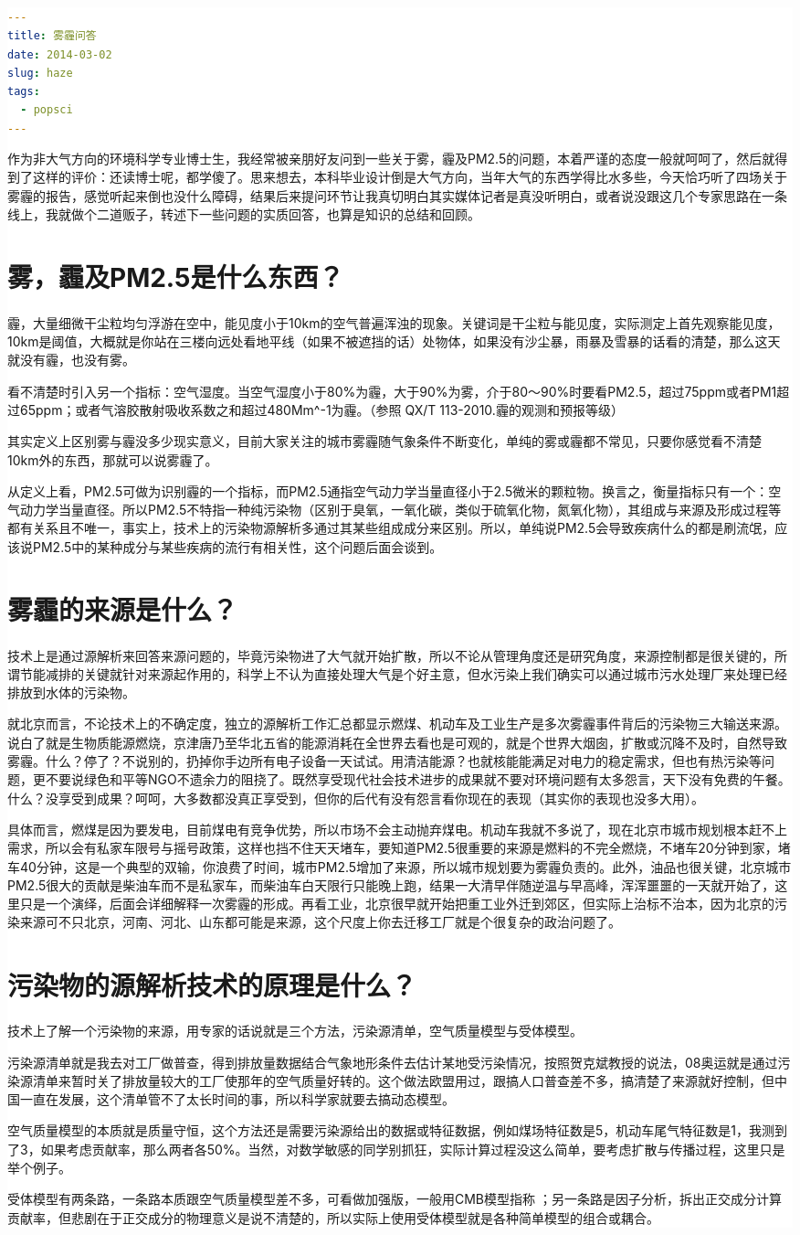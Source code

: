 ```yaml
---
title: 雾霾问答
date: 2014-03-02
slug: haze
tags:
  - popsci
---
```

作为非大气方向的环境科学专业博士生，我经常被亲朋好友问到一些关于雾，霾及PM2.5的问题，本着严谨的态度一般就呵呵了，然后就得到了这样的评价：还读博士呢，都学傻了。思来想去，本科毕业设计倒是大气方向，当年大气的东西学得比水多些，今天恰巧听了四场关于雾霾的报告，感觉听起来倒也没什么障碍，结果后来提问环节让我真切明白其实媒体记者是真没听明白，或者说没跟这几个专家思路在一条线上，我就做个二道贩子，转述下一些问题的实质回答，也算是知识的总结和回顾。

# 雾，霾及PM2.5是什么东西？

霾，大量细微干尘粒均匀浮游在空中，能见度小于10km的空气普遍浑浊的现象。关键词是干尘粒与能见度，实际测定上首先观察能见度，10km是阈值，大概就是你站在三楼向远处看地平线（如果不被遮挡的话）处物体，如果没有沙尘暴，雨暴及雪暴的话看的清楚，那么这天就没有霾，也没有雾。

看不清楚时引入另一个指标：空气湿度。当空气湿度小于80%为霾，大于90%为雾，介于80～90%时要看PM2.5，超过75ppm或者PM1超过65ppm；或者气溶胶散射吸收系数之和超过480Mm^-1为霾。（参照 QX/T 113-2010.霾的观测和预报等级）

其实定义上区别雾与霾没多少现实意义，目前大家关注的城市雾霾随气象条件不断变化，单纯的雾或霾都不常见，只要你感觉看不清楚10km外的东西，那就可以说雾霾了。

从定义上看，PM2.5可做为识别霾的一个指标，而PM2.5通指空气动力学当量直径小于2.5微米的颗粒物。换言之，衡量指标只有一个：空气动力学当量直径。所以PM2.5不特指一种纯污染物（区别于臭氧，一氧化碳，类似于硫氧化物，氮氧化物），其组成与来源及形成过程等都有关系且不唯一，事实上，技术上的污染物源解析多通过其某些组成成分来区别。所以，单纯说PM2.5会导致疾病什么的都是刷流氓，应该说PM2.5中的某种成分与某些疾病的流行有相关性，这个问题后面会谈到。

# 雾霾的来源是什么？

技术上是通过源解析来回答来源问题的，毕竟污染物进了大气就开始扩散，所以不论从管理角度还是研究角度，来源控制都是很关键的，所谓节能减排的关键就针对来源起作用的，科学上不认为直接处理大气是个好主意，但水污染上我们确实可以通过城市污水处理厂来处理已经排放到水体的污染物。

就北京而言，不论技术上的不确定度，独立的源解析工作汇总都显示燃煤、机动车及工业生产是多次雾霾事件背后的污染物三大输送来源。说白了就是生物质能源燃烧，京津唐乃至华北五省的能源消耗在全世界去看也是可观的，就是个世界大烟囱，扩散或沉降不及时，自然导致雾霾。什么？停了？不说别的，扔掉你手边所有电子设备一天试试。用清洁能源？也就核能能满足对电力的稳定需求，但也有热污染等问题，更不要说绿色和平等NGO不遗余力的阻挠了。既然享受现代社会技术进步的成果就不要对环境问题有太多怨言，天下没有免费的午餐。什么？没享受到成果？呵呵，大多数都没真正享受到，但你的后代有没有怨言看你现在的表现（其实你的表现也没多大用）。

具体而言，燃煤是因为要发电，目前煤电有竞争优势，所以市场不会主动抛弃煤电。机动车我就不多说了，现在北京市城市规划根本赶不上需求，所以会有私家车限号与摇号政策，这样也挡不住天天堵车，要知道PM2.5很重要的来源是燃料的不完全燃烧，不堵车20分钟到家，堵车40分钟，这是一个典型的双输，你浪费了时间，城市PM2.5增加了来源，所以城市规划要为雾霾负责的。此外，油品也很关键，北京城市PM2.5很大的贡献是柴油车而不是私家车，而柴油车白天限行只能晚上跑，结果一大清早伴随逆温与早高峰，浑浑噩噩的一天就开始了，这里只是一个演绎，后面会详细解释一次雾霾的形成。再看工业，北京很早就开始把重工业外迁到郊区，但实际上治标不治本，因为北京的污染来源可不只北京，河南、河北、山东都可能是来源，这个尺度上你去迁移工厂就是个很复杂的政治问题了。

# 污染物的源解析技术的原理是什么？

技术上了解一个污染物的来源，用专家的话说就是三个方法，污染源清单，空气质量模型与受体模型。

污染源清单就是我去对工厂做普查，得到排放量数据结合气象地形条件去估计某地受污染情况，按照贺克斌教授的说法，08奥运就是通过污染源清单来暂时关了排放量较大的工厂使那年的空气质量好转的。这个做法欧盟用过，跟搞人口普查差不多，搞清楚了来源就好控制，但中国一直在发展，这个清单管不了太长时间的事，所以科学家就要去搞动态模型。

空气质量模型的本质就是质量守恒，这个方法还是需要污染源给出的数据或特征数据，例如煤场特征数是5，机动车尾气特征数是1，我测到了3，如果考虑贡献率，那么两者各50%。当然，对数学敏感的同学别抓狂，实际计算过程没这么简单，要考虑扩散与传播过程，这里只是举个例子。

受体模型有两条路，一条路本质跟空气质量模型差不多，可看做加强版，一般用CMB模型指称 ；另一条路是因子分析，拆出正交成分计算贡献率，但悲剧在于正交成分的物理意义是说不清楚的，所以实际上使用受体模型就是各种简单模型的组合或耦合。
